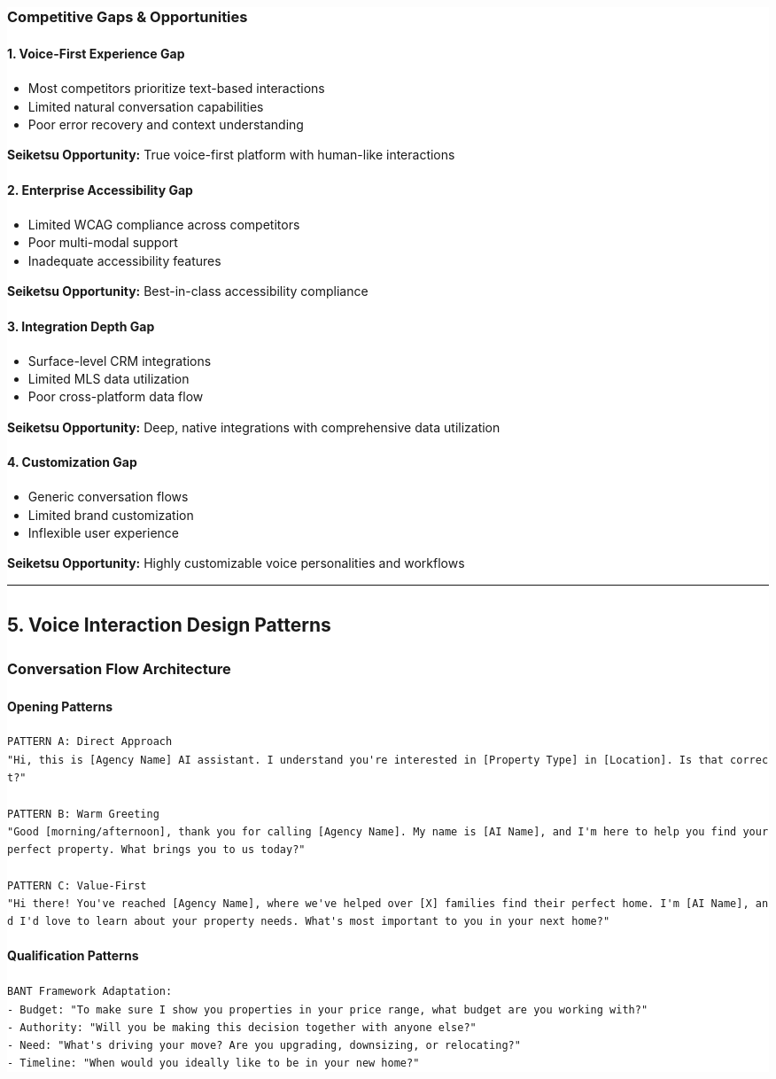 ### Competitive Gaps & Opportunities

#### 1. Voice-First Experience Gap
- Most competitors prioritize text-based interactions
- Limited natural conversation capabilities
- Poor error recovery and context understanding

**Seiketsu Opportunity:** True voice-first platform with human-like interactions

#### 2. Enterprise Accessibility Gap
- Limited WCAG compliance across competitors
- Poor multi-modal support
- Inadequate accessibility features

**Seiketsu Opportunity:** Best-in-class accessibility compliance

#### 3. Integration Depth Gap
- Surface-level CRM integrations
- Limited MLS data utilization
- Poor cross-platform data flow

**Seiketsu Opportunity:** Deep, native integrations with comprehensive data utilization

#### 4. Customization Gap
- Generic conversation flows
- Limited brand customization
- Inflexible user experience

**Seiketsu Opportunity:** Highly customizable voice personalities and workflows

---

## 5. Voice Interaction Design Patterns

### Conversation Flow Architecture

#### Opening Patterns
```
PATTERN A: Direct Approach
"Hi, this is [Agency Name] AI assistant. I understand you're interested in [Property Type] in [Location]. Is that correct?"

PATTERN B: Warm Greeting
"Good [morning/afternoon], thank you for calling [Agency Name]. My name is [AI Name], and I'm here to help you find your perfect property. What brings you to us today?"

PATTERN C: Value-First
"Hi there! You've reached [Agency Name], where we've helped over [X] families find their perfect home. I'm [AI Name], and I'd love to learn about your property needs. What's most important to you in your next home?"
```

#### Qualification Patterns
```
BANT Framework Adaptation:
- Budget: "To make sure I show you properties in your price range, what budget are you working with?"
- Authority: "Will you be making this decision together with anyone else?"
- Need: "What's driving your move? Are you upgrading, downsizing, or relocating?"
- Timeline: "When would you ideally like to be in your new home?"
```
